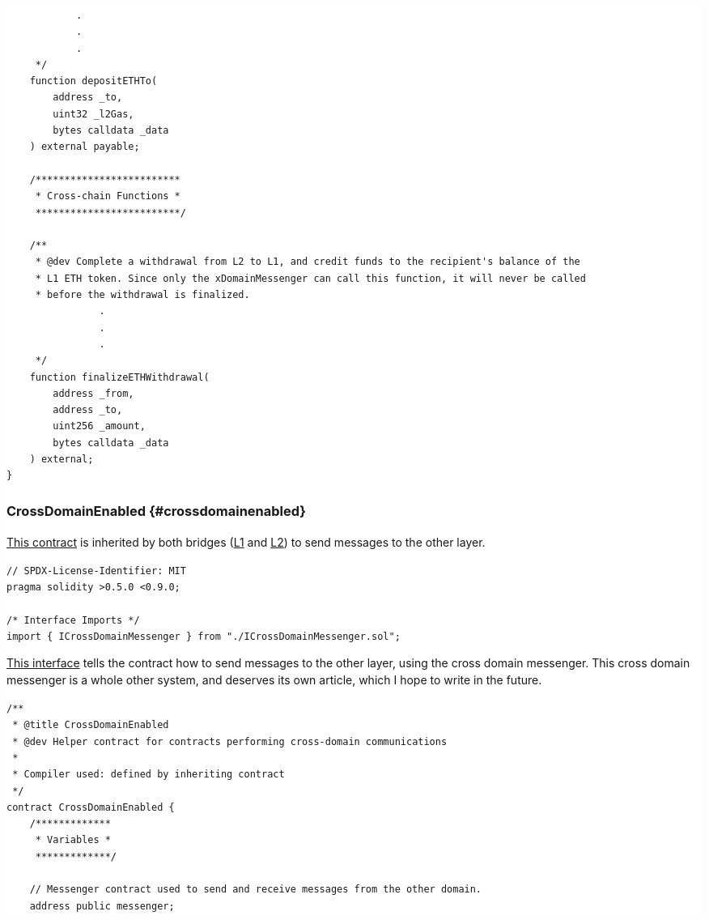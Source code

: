 ```solidity
            .
            .
            .
     */
    function depositETHTo(
        address _to,
        uint32 _l2Gas,
        bytes calldata _data
    ) external payable;

    /*************************
     * Cross-chain Functions *
     *************************/

    /**
     * @dev Complete a withdrawal from L2 to L1, and credit funds to the recipient's balance of the
     * L1 ETH token. Since only the xDomainMessenger can call this function, it will never be called
     * before the withdrawal is finalized.
                .
                .
                .
     */
    function finalizeETHWithdrawal(
        address _from,
        address _to,
        uint256 _amount,
        bytes calldata _data
    ) external;
}
```

### CrossDomainEnabled {#crossdomainenabled}

[This contract](https://github.com/ethereum-optimism/optimism/blob/develop/packages/contracts/contracts/libraries/bridge/CrossDomainEnabled.sol) is inherited by both bridges ([L1](#the-l1-bridge-contract) and [L2](#the-l2-bridge-contract)) to send messages to the other layer.

```solidity
// SPDX-License-Identifier: MIT
pragma solidity >0.5.0 <0.9.0;

/* Interface Imports */
import { ICrossDomainMessenger } from "./ICrossDomainMessenger.sol";
```

[This interface](https://github.com/ethereum-optimism/optimism/blob/develop/packages/contracts/contracts/libraries/bridge/ICrossDomainMessenger.sol) tells the contract how to send messages to the other layer, using the cross domain messenger. This cross domain messenger is a whole other system, and deserves its own article, which I hope to write in the future.

```solidity
/**
 * @title CrossDomainEnabled
 * @dev Helper contract for contracts performing cross-domain communications
 *
 * Compiler used: defined by inheriting contract
 */
contract CrossDomainEnabled {
    /*************
     * Variables *
     *************/

    // Messenger contract used to send and receive messages from the other domain.
    address public messenger;
```